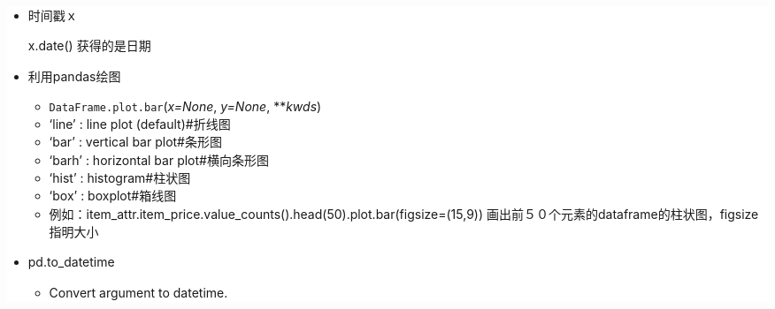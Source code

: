 - 时间戳ｘ 

  x.date()  获得的是日期

- 利用pandas绘图

  - `DataFrame.plot.bar`(*x=None*, *y=None*, ***kwds*)
  - ‘line’ : line plot (default)#折线图
  - ‘bar’ : vertical bar plot#条形图
  - ‘barh’ : horizontal bar plot#横向条形图
  - ‘hist’ : histogram#柱状图
  - ‘box’ : boxplot#箱线图
  - 例如：item_attr.item_price.value_counts().head(50).plot.bar(figsize=(15,9))  画出前５０个元素的dataframe的柱状图，figsize指明大小

- pd.to_datetime

  - Convert argument to datetime.



